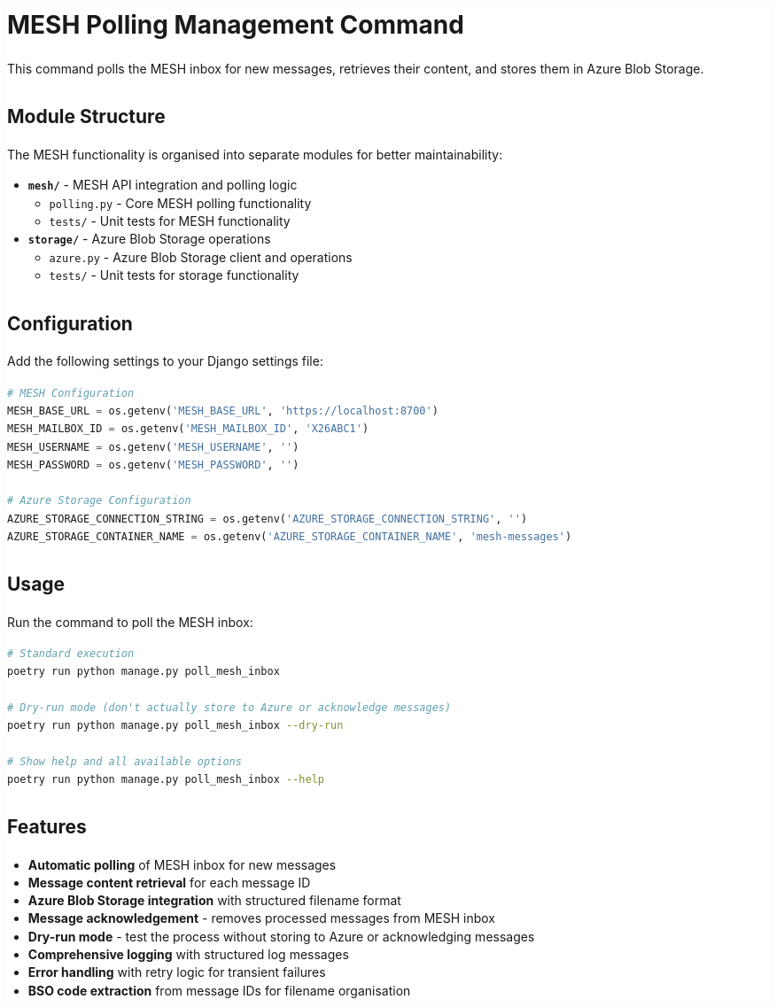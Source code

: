 # MESH Polling Management Command

This command polls the MESH inbox for new messages, retrieves their content, and stores them in Azure Blob Storage.

## Module Structure

The MESH functionality is organised into separate modules for better maintainability:

- **`mesh/`** - MESH API integration and polling logic
  - `polling.py` - Core MESH polling functionality
  - `tests/` - Unit tests for MESH functionality
- **`storage/`** - Azure Blob Storage operations
  - `azure.py` - Azure Blob Storage client and operations
  - `tests/` - Unit tests for storage functionality

## Configuration

Add the following settings to your Django settings file:

```python
# MESH Configuration
MESH_BASE_URL = os.getenv('MESH_BASE_URL', 'https://localhost:8700')
MESH_MAILBOX_ID = os.getenv('MESH_MAILBOX_ID', 'X26ABC1')
MESH_USERNAME = os.getenv('MESH_USERNAME', '')
MESH_PASSWORD = os.getenv('MESH_PASSWORD', '')

# Azure Storage Configuration
AZURE_STORAGE_CONNECTION_STRING = os.getenv('AZURE_STORAGE_CONNECTION_STRING', '')
AZURE_STORAGE_CONTAINER_NAME = os.getenv('AZURE_STORAGE_CONTAINER_NAME', 'mesh-messages')
```

## Usage

Run the command to poll the MESH inbox:

```bash
# Standard execution
poetry run python manage.py poll_mesh_inbox

# Dry-run mode (don't actually store to Azure or acknowledge messages)
poetry run python manage.py poll_mesh_inbox --dry-run

# Show help and all available options
poetry run python manage.py poll_mesh_inbox --help
```

## Features

- **Automatic polling** of MESH inbox for new messages
- **Message content retrieval** for each message ID
- **Azure Blob Storage integration** with structured filename format
- **Message acknowledgement** - removes processed messages from MESH inbox
- **Dry-run mode** - test the process without storing to Azure or acknowledging messages
- **Comprehensive logging** with structured log messages
- **Error handling** with retry logic for transient failures
- **BSO code extraction** from message IDs for filename organisation
